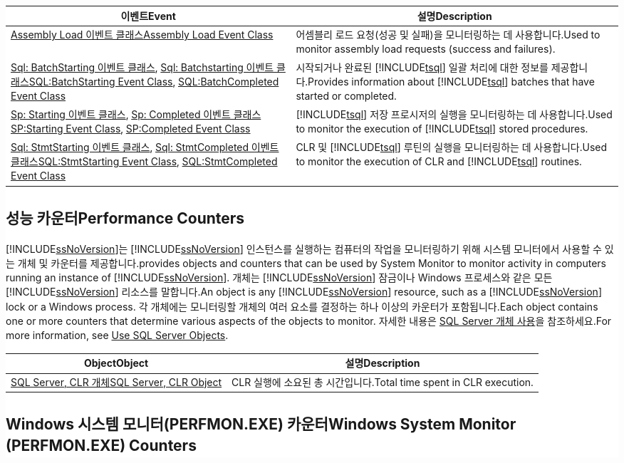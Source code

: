 |<span data-ttu-id="eb1c2-108">이벤트</span><span class="sxs-lookup"><span data-stu-id="eb1c2-108">Event</span></span>|<span data-ttu-id="eb1c2-109">설명</span><span class="sxs-lookup"><span data-stu-id="eb1c2-109">Description</span></span>|  
|-----------|-----------------|  
|[<span data-ttu-id="eb1c2-110">Assembly Load 이벤트 클래스</span><span class="sxs-lookup"><span data-stu-id="eb1c2-110">Assembly Load Event Class</span></span>](../../database-engine/assembly-load-event-class.md)|<span data-ttu-id="eb1c2-111">어셈블리 로드 요청(성공 및 실패)을 모니터링하는 데 사용합니다.</span><span class="sxs-lookup"><span data-stu-id="eb1c2-111">Used to monitor assembly load requests (success and failures).</span></span>|  
|<span data-ttu-id="eb1c2-112">[Sql: BatchStarting 이벤트 클래스](../event-classes/sql-batchstarting-event-class.md), [Sql: Batchstarting 이벤트 클래스](../event-classes/sql-batchcompleted-event-class.md)</span><span class="sxs-lookup"><span data-stu-id="eb1c2-112">[SQL:BatchStarting Event Class](../event-classes/sql-batchstarting-event-class.md), [SQL:BatchCompleted Event Class](../event-classes/sql-batchcompleted-event-class.md)</span></span>|<span data-ttu-id="eb1c2-113">시작되거나 완료된 [!INCLUDE[tsql](../../../includes/tsql-md.md)] 일괄 처리에 대한 정보를 제공합니다.</span><span class="sxs-lookup"><span data-stu-id="eb1c2-113">Provides information about [!INCLUDE[tsql](../../../includes/tsql-md.md)] batches that have started or completed.</span></span>|  
|<span data-ttu-id="eb1c2-114">[Sp: Starting 이벤트 클래스](../event-classes/sp-starting-event-class.md), [Sp: Completed 이벤트 클래스](../event-classes/sp-completed-event-class.md)</span><span class="sxs-lookup"><span data-stu-id="eb1c2-114">[SP:Starting Event Class](../event-classes/sp-starting-event-class.md), [SP:Completed Event Class](../event-classes/sp-completed-event-class.md)</span></span>|<span data-ttu-id="eb1c2-115">[!INCLUDE[tsql](../../../includes/tsql-md.md)] 저장 프로시저의 실행을 모니터링하는 데 사용합니다.</span><span class="sxs-lookup"><span data-stu-id="eb1c2-115">Used to monitor the execution of [!INCLUDE[tsql](../../../includes/tsql-md.md)] stored procedures.</span></span>|  
|<span data-ttu-id="eb1c2-116">[Sql: StmtStarting 이벤트 클래스](../event-classes/sql-stmtstarting-event-class.md), [Sql: StmtCompleted 이벤트 클래스](../event-classes/sql-stmtcompleted-event-class.md)</span><span class="sxs-lookup"><span data-stu-id="eb1c2-116">[SQL:StmtStarting Event Class](../event-classes/sql-stmtstarting-event-class.md), [SQL:StmtCompleted Event Class](../event-classes/sql-stmtcompleted-event-class.md)</span></span>|<span data-ttu-id="eb1c2-117">CLR 및 [!INCLUDE[tsql](../../../includes/tsql-md.md)] 루틴의 실행을 모니터링하는 데 사용합니다.</span><span class="sxs-lookup"><span data-stu-id="eb1c2-117">Used to monitor the execution of CLR and [!INCLUDE[tsql](../../../includes/tsql-md.md)] routines.</span></span>|  
  
## <a name="performance-counters"></a><span data-ttu-id="eb1c2-118">성능 카운터</span><span class="sxs-lookup"><span data-stu-id="eb1c2-118">Performance Counters</span></span>  
 [!INCLUDE[ssNoVersion](../../../includes/ssnoversion-md.md)]<span data-ttu-id="eb1c2-119">는 [!INCLUDE[ssNoVersion](../../../includes/ssnoversion-md.md)] 인스턴스를 실행하는 컴퓨터의 작업을 모니터링하기 위해 시스템 모니터에서 사용할 수 있는 개체 및 카운터를 제공합니다.</span><span class="sxs-lookup"><span data-stu-id="eb1c2-119">provides objects and counters that can be used by System Monitor to monitor activity in computers running an instance of [!INCLUDE[ssNoVersion](../../../includes/ssnoversion-md.md)].</span></span> <span data-ttu-id="eb1c2-120">개체는 [!INCLUDE[ssNoVersion](../../../includes/ssnoversion-md.md)] 잠금이나 Windows 프로세스와 같은 모든 [!INCLUDE[ssNoVersion](../../../includes/ssnoversion-md.md)] 리소스를 말합니다.</span><span class="sxs-lookup"><span data-stu-id="eb1c2-120">An object is any [!INCLUDE[ssNoVersion](../../../includes/ssnoversion-md.md)] resource, such as a [!INCLUDE[ssNoVersion](../../../includes/ssnoversion-md.md)] lock or a Windows process.</span></span> <span data-ttu-id="eb1c2-121">각 개체에는 모니터링할 개체의 여러 요소를 결정하는 하나 이상의 카운터가 포함됩니다.</span><span class="sxs-lookup"><span data-stu-id="eb1c2-121">Each object contains one or more counters that determine various aspects of the objects to monitor.</span></span> <span data-ttu-id="eb1c2-122">자세한 내용은 [SQL Server 개체 사용](../performance-monitor/use-sql-server-objects.md)을 참조하세요.</span><span class="sxs-lookup"><span data-stu-id="eb1c2-122">For more information, see [Use SQL Server Objects](../performance-monitor/use-sql-server-objects.md).</span></span>  
  
|<span data-ttu-id="eb1c2-123">Object</span><span class="sxs-lookup"><span data-stu-id="eb1c2-123">Object</span></span>|<span data-ttu-id="eb1c2-124">설명</span><span class="sxs-lookup"><span data-stu-id="eb1c2-124">Description</span></span>|  
|------------|-----------------|  
|[<span data-ttu-id="eb1c2-125">SQL Server, CLR 개체</span><span class="sxs-lookup"><span data-stu-id="eb1c2-125">SQL Server, CLR Object</span></span>](../performance-monitor/sql-server-clr-object.md)|<span data-ttu-id="eb1c2-126">CLR 실행에 소요된 총 시간입니다.</span><span class="sxs-lookup"><span data-stu-id="eb1c2-126">Total time spent in CLR execution.</span></span>|  
  
## <a name="windows-system-monitor-perfmonexe-counters"></a><span data-ttu-id="eb1c2-127">Windows 시스템 모니터(PERFMON.EXE) 카운터</span><span class="sxs-lookup"><span data-stu-id="eb1c2-127">Windows System Monitor (PERFMON.EXE) Counters</span></span>  